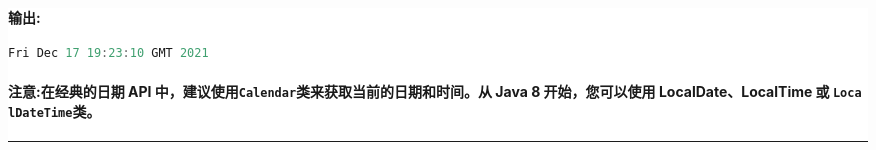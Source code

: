 ```java

```

**输出:**

```java
Fri Dec 17 19:23:10 GMT 2021

```

#### 注意:在经典的日期 API 中，建议使用`Calendar`类来获取当前的日期和时间。从 Java 8 开始，您可以使用 LocalDate、LocalTime 或 `LocalDateTime`类。

* * *
